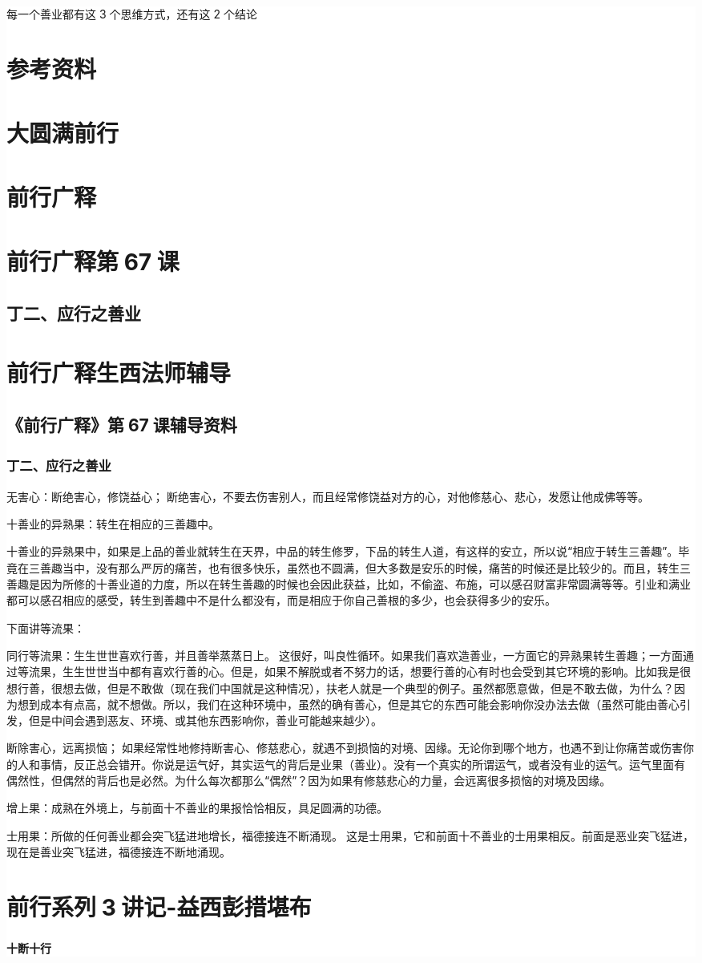 每一个善业都有这 3 个思维方式，还有这 2 个结论

# 参考资料

# 大圆满前行

# 前行广释

# 前行广释第 67 课

## 丁二、应行之善业

# 前行广释生西法师辅导

## 《前行广释》第 67 课辅导资料

### 丁二、应行之善业

无害心：断绝害心，修饶益心；
断绝害心，不要去伤害别人，而且经常修饶益对方的心，对他修慈心、悲心，发愿让他成佛等等。

十善业的异熟果：转生在相应的三善趣中。

十善业的异熟果中，如果是上品的善业就转生在天界，中品的转生修罗，下品的转生人道，有这样的安立，所以说“相应于转生三善趣”。毕竟在三善趣当中，没有那么严厉的痛苦，也有很多快乐，虽然也不圆满，但大多数是安乐的时候，痛苦的时候还是比较少的。而且，转生三善趣是因为所修的十善业道的力度，所以在转生善趣的时候也会因此获益，比如，不偷盗、布施，可以感召财富非常圆满等等。引业和满业都可以感召相应的感受，转生到善趣中不是什么都没有，而是相应于你自己善根的多少，也会获得多少的安乐。

下面讲等流果：

同行等流果：生生世世喜欢行善，并且善举蒸蒸日上。
这很好，叫良性循环。如果我们喜欢造善业，一方面它的异熟果转生善趣；一方面通过等流果，生生世世当中都有喜欢行善的心。但是，如果不解脱或者不努力的话，想要行善的心有时也会受到其它环境的影响。比如我是很想行善，很想去做，但是不敢做（现在我们中国就是这种情况），扶老人就是一个典型的例子。虽然都愿意做，但是不敢去做，为什么？因为想到成本有点高，就不想做。所以，我们在这种环境中，虽然的确有善心，但是其它的东西可能会影响你没办法去做（虽然可能由善心引发，但是中间会遇到恶友、环境、或其他东西影响你，善业可能越来越少）。

断除害心，远离损恼；
如果经常性地修持断害心、修慈悲心，就遇不到损恼的对境、因缘。无论你到哪个地方，也遇不到让你痛苦或伤害你的人和事情，反正总会错开。你说是运气好，其实运气的背后是业果（善业）。没有一个真实的所谓运气，或者没有业的运气。运气里面有偶然性，但偶然的背后也是必然。为什么每次都那么“偶然”？因为如果有修慈悲心的力量，会远离很多损恼的对境及因缘。

增上果：成熟在外境上，与前面十不善业的果报恰恰相反，具足圆满的功德。

士用果：所做的任何善业都会突飞猛进地增长，福德接连不断涌现。
这是士用果，它和前面十不善业的士用果相反。前面是恶业突飞猛进，现在是善业突飞猛进，福德接连不断地涌现。

# 前行系列 3 讲记-益西彭措堪布

#### 十断十行
